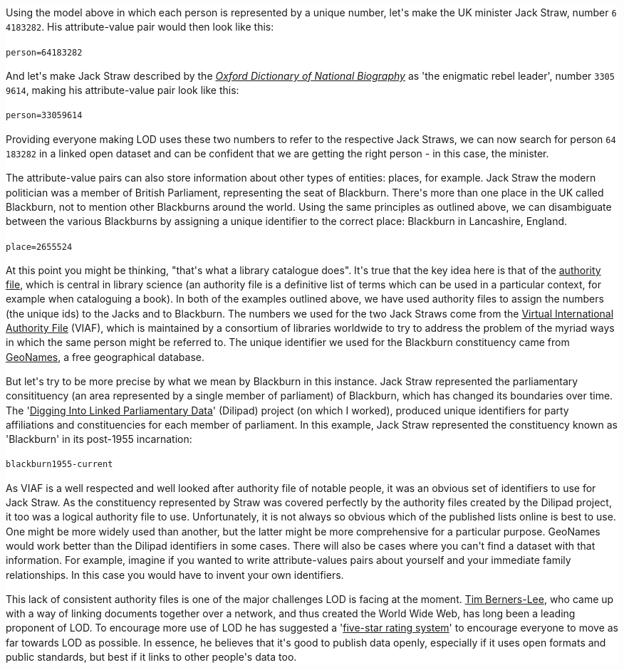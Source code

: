 Using the model above in which each person is represented by a unique number, let's make the UK minister Jack Straw, number `64183282`. His attribute-value pair would then look like this:

    person=64183282

And let's make Jack Straw described by the *[Oxford Dictionary of National Biography](http://www.oxforddnb.com)* as 'the enigmatic rebel leader', number `33059614`, making his attribute-value pair look like this:

    person=33059614

Providing everyone making LOD uses these two numbers to refer to the respective Jack Straws, we can now search for person `64183282` in a linked open dataset and can be confident that we are getting the right person - in this case, the minister.

The attribute-value pairs can also store information about other types of entities: places, for example. Jack Straw the modern politician was a member of British Parliament, representing the seat of Blackburn. There's more than one place in the UK called Blackburn, not to mention other Blackburns around the world. Using the same principles as outlined above, we can disambiguate between the various Blackburns by assigning a unique identifier to the correct place: Blackburn in Lancashire, England.

	place=2655524

At this point you might be thinking, "that's what a library catalogue does". It's true that the key idea here is that of the [authority file](https://en.wikipedia.org/wiki/Authority_control), which is central in library science (an authority file is a definitive list of terms which can be used in a particular context, for example when cataloguing a book). In both of the examples outlined above, we have used authority files to assign the numbers (the unique ids) to the Jacks and to Blackburn. The numbers we used for the two Jack Straws come from the [Virtual International Authority File](https://viaf.org) (VIAF), which is maintained by a consortium of libraries worldwide to try to address the problem of the myriad ways in which the same person might be referred to. The unique identifier we used for the Blackburn constituency came from [GeoNames](http://www.geonames.org/), a free geographical database.

But let's try to be more precise by what we mean by Blackburn in this instance. Jack Straw represented the parliamentary consitituency (an area represented by a single member of parliament) of Blackburn, which has changed its boundaries over time. The '[Digging Into Linked Parliamentary Data](https://repository.jisc.ac.uk/6544/)' (Dilipad) project (on which I worked), produced unique identifiers for party affiliations and constituencies for each member of parliament. In this example, Jack Straw represented the constituency known as 'Blackburn' in its post-1955 incarnation:

	blackburn1955-current

As VIAF is a well respected and well looked after authority file of notable people, it was an obvious set of identifiers to use for Jack Straw. As the constituency represented by Straw was covered perfectly by the authority files created by the Dilipad project, it too was a logical authority file to use. Unfortunately, it is not always so obvious which of the published lists online is best to use. One might be more widely used than another, but the latter might be more comprehensive for a particular purpose. GeoNames would work better than the Dilipad identifiers in some cases. There will also be cases where you can't find a dataset with that information. For example, imagine if you wanted to write attribute-values pairs about yourself and your immediate family relationships. In this case you would have to invent your own identifiers.

This lack of consistent authority files is one of the major challenges LOD is facing at the moment. [Tim Berners-Lee](https://en.wikipedia.org/wiki/Tim_Berners-Lee), who came up with a way of linking documents together over a network, and thus created the World Wide Web, has long been a leading proponent of LOD. To encourage more use of LOD he has suggested a '[five-star rating system](https://www.w3.org/DesignIssues/LinkedData.html)' to encourage everyone to move as far towards LOD as possible. In essence, he believes that it's good to publish data openly, especially if it uses open formats and public standards, but best if it links to other people's data too.
